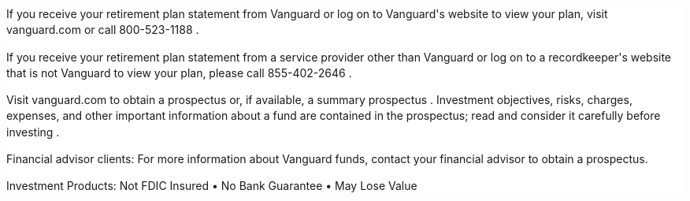 If you receive your retirement plan statement from Vanguard or log on to Vanguard's website to view your plan, visit vanguard.com or call 800-523-1188 .

If you receive your retirement plan statement from a service provider other than Vanguard or log on to a recordkeeper's website that is not Vanguard to view your plan, please call 855-402-2646 .

Visit vanguard.com to obtain a prospectus or, if available, a summary prospectus . Investment objectives, risks, charges, expenses, and other important information about a fund are contained in the prospectus; read and consider it carefully before investing .

Financial advisor clients: For more information about Vanguard funds, contact your financial advisor to obtain a prospectus.

Investment Products: Not FDIC Insured • No Bank Guarantee • May Lose Value